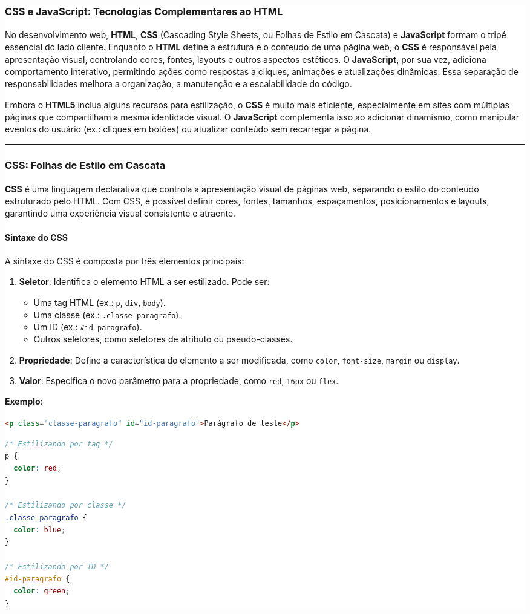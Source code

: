 ### CSS e JavaScript: Tecnologias Complementares ao HTML

No desenvolvimento web, **HTML**, **CSS** (Cascading Style Sheets, ou Folhas de Estilo em Cascata) e **JavaScript** formam o tripé essencial do lado cliente. Enquanto o **HTML** define a estrutura e o conteúdo de uma página web, o **CSS** é responsável pela apresentação visual, controlando cores, fontes, layouts e outros aspectos estéticos. O **JavaScript**, por sua vez, adiciona comportamento interativo, permitindo ações como respostas a cliques, animações e atualizações dinâmicas. Essa separação de responsabilidades melhora a organização, a manutenção e a escalabilidade do código.

Embora o **HTML5** inclua alguns recursos para estilização, o **CSS** é muito mais eficiente, especialmente em sites com múltiplas páginas que compartilham a mesma identidade visual. O **JavaScript** complementa isso ao adicionar dinamismo, como manipular eventos do usuário (ex.: cliques em botões) ou atualizar conteúdo sem recarregar a página.

---

### CSS: Folhas de Estilo em Cascata

**CSS** é uma linguagem declarativa que controla a apresentação visual de páginas web, separando o estilo do conteúdo estruturado pelo HTML. Com CSS, é possível definir cores, fontes, tamanhos, espaçamentos, posicionamentos e layouts, garantindo uma experiência visual consistente e atraente.

#### Sintaxe do CSS

A sintaxe do CSS é composta por três elementos principais:

1. **Seletor**: Identifica o elemento HTML a ser estilizado. Pode ser:

   - Uma tag HTML (ex.: `p`, `div`, `body`).
   - Uma classe (ex.: `.classe-paragrafo`).
   - Um ID (ex.: `#id-paragrafo`).
   - Outros seletores, como seletores de atributo ou pseudo-classes.

2. **Propriedade**: Define a característica do elemento a ser modificada, como `color`, `font-size`, `margin` ou `display`.

3. **Valor**: Especifica o novo parâmetro para a propriedade, como `red`, `16px` ou `flex`.

**Exemplo**:

```html
<p class="classe-paragrafo" id="id-paragrafo">Parágrafo de teste</p>
```

```css
/* Estilizando por tag */
p {
  color: red;
}

/* Estilizando por classe */
.classe-paragrafo {
  color: blue;
}

/* Estilizando por ID */
#id-paragrafo {
  color: green;
}
```
